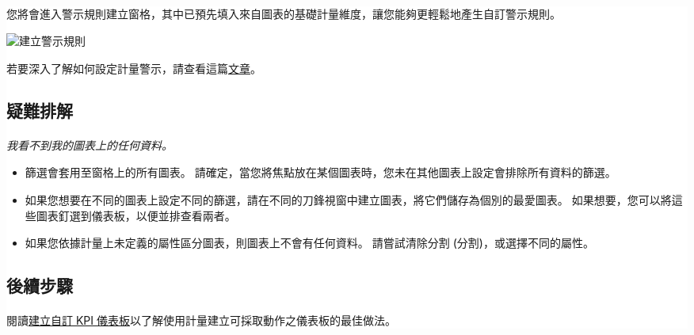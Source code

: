 您將會進入警示規則建立窗格，其中已預先填入來自圖表的基礎計量維度，讓您能夠更輕鬆地產生自訂警示規則。

![建立警示規則](./media/metrics-charts/016.png)

若要深入了解如何設定計量警示，請查看這篇[文章](alerts-metric.md)。

## <a name="troubleshooting"></a>疑難排解

*我看不到我的圖表上的任何資料。*

* 篩選會套用至窗格上的所有圖表。 請確定，當您將焦點放在某個圖表時，您未在其他圖表上設定會排除所有資料的篩選。

* 如果您想要在不同的圖表上設定不同的篩選，請在不同的刀鋒視窗中建立圖表，將它們儲存為個別的最愛圖表。 如果想要，您可以將這些圖表釘選到儀表板，以便並排查看兩者。

* 如果您依據計量上未定義的屬性區分圖表，則圖表上不會有任何資料。 請嘗試清除分割 (分割)，或選擇不同的屬性。

## <a name="next-steps"></a>後續步驟

  閱讀[建立自訂 KPI 儀表板](https://docs.microsoft.com/azure/application-insights/app-insights-tutorial-dashboards)以了解使用計量建立可採取動作之儀表板的最佳做法。

